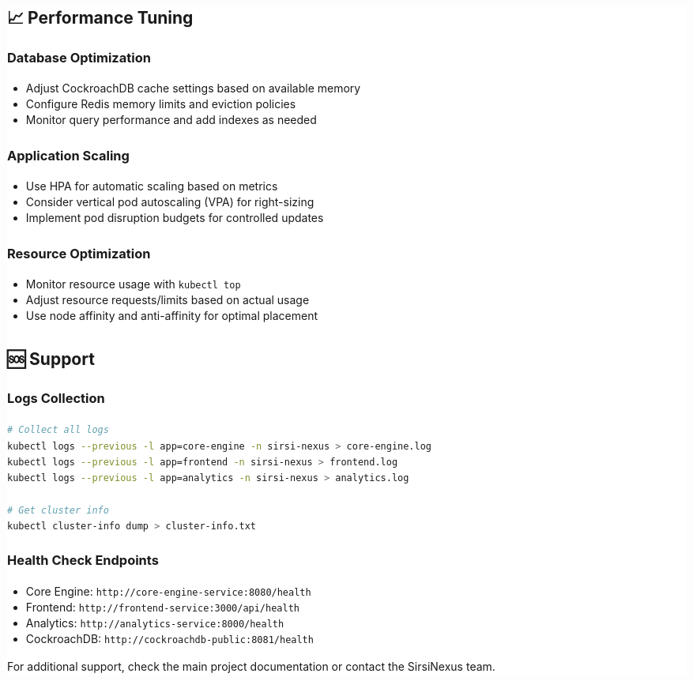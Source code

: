 ## 📈 Performance Tuning

### Database Optimization
- Adjust CockroachDB cache settings based on available memory
- Configure Redis memory limits and eviction policies
- Monitor query performance and add indexes as needed

### Application Scaling
- Use HPA for automatic scaling based on metrics
- Consider vertical pod autoscaling (VPA) for right-sizing
- Implement pod disruption budgets for controlled updates

### Resource Optimization
- Monitor resource usage with `kubectl top`
- Adjust resource requests/limits based on actual usage
- Use node affinity and anti-affinity for optimal placement

## 🆘 Support

### Logs Collection
```bash
# Collect all logs
kubectl logs --previous -l app=core-engine -n sirsi-nexus > core-engine.log
kubectl logs --previous -l app=frontend -n sirsi-nexus > frontend.log
kubectl logs --previous -l app=analytics -n sirsi-nexus > analytics.log

# Get cluster info
kubectl cluster-info dump > cluster-info.txt
```

### Health Check Endpoints
- Core Engine: `http://core-engine-service:8080/health`
- Frontend: `http://frontend-service:3000/api/health`
- Analytics: `http://analytics-service:8000/health`
- CockroachDB: `http://cockroachdb-public:8081/health`

For additional support, check the main project documentation or contact the SirsiNexus team.
